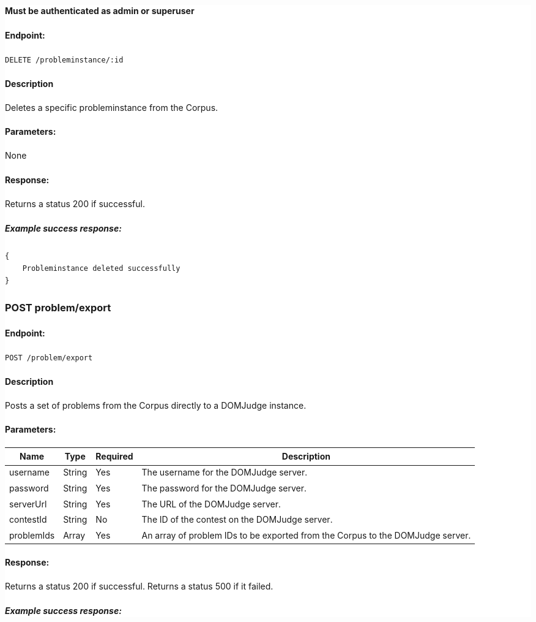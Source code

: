 **Must be authenticated as admin or superuser**

#### Endpoint:

`DELETE /probleminstance/:id`

#### Description

Deletes a specific probleminstance from the Corpus.

#### Parameters:

None

#### Response:

Returns a status 200 if successful.

##### Example success response:

```js
{
    Probleminstance deleted successfully
}
```

### POST problem/export

#### Endpoint:

`POST /problem/export`

#### Description

Posts a set of problems from the Corpus directly to a DOMJudge instance.

#### Parameters:

| Name       | Type   | Required | Description                                                                    |
| ---------- | ------ | -------- | ------------------------------------------------------------------------------ |
| username   | String | Yes      | The username for the DOMJudge server.                                          |
| password   | String | Yes      | The password for the DOMJudge server.                                          |
| serverUrl  | String | Yes      | The URL of the DOMJudge server.                                                |
| contestId  | String | No       | The ID of the contest on the DOMJudge server.                                  |
| problemIds | Array  | Yes      | An array of problem IDs to be exported from the Corpus to the DOMJudge server. |

#### Response:

Returns a status 200 if successful.
Returns a status 500 if it failed.

##### Example success response:
